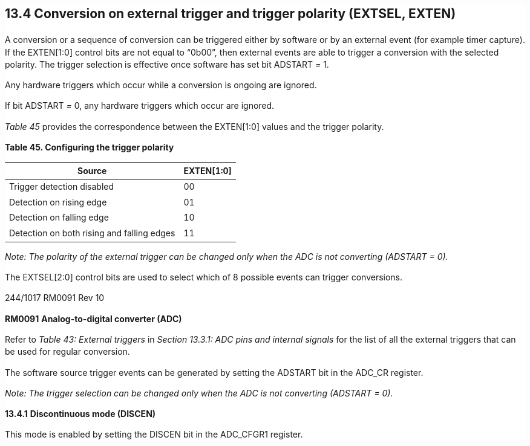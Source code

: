 


## **13.4 Conversion on external trigger and trigger polarity (EXTSEL,** **EXTEN)**

A conversion or a sequence of conversion can be triggered either by software or by an
external event (for example timer capture). If the EXTEN[1:0] control bits are not equal to
“0b00”, then external events are able to trigger a conversion with the selected polarity. The
trigger selection is effective once software has set bit ADSTART _=_ 1.


Any hardware triggers which occur while a conversion is ongoing are ignored.


If bit ADSTART _=_ 0, any hardware triggers which occur are ignored.


_Table 45_ provides the correspondence between the EXTEN[1:0] values and the trigger
polarity.


**Table 45. Configuring the trigger polarity**

|Source|EXTEN[1:0]|
|---|---|
|Trigger detection disabled|00|
|Detection on rising edge|01|
|Detection on falling edge|10|
|Detection on both rising and falling edges|11|



_Note:_ _The polarity of the external trigger can be changed only when the ADC is not converting_
_(ADSTART = 0)._


The EXTSEL[2:0] control bits are used to select which of 8 possible events can trigger
conversions.


244/1017 RM0091 Rev 10


**RM0091** **Analog-to-digital converter (ADC)**


Refer to _Table 43: External triggers_ in _Section 13.3.1: ADC pins and internal signals_ for the
list of all the external triggers that can be used for regular conversion.


The software source trigger events can be generated by setting the ADSTART bit in the
ADC_CR register.


_Note:_ _The trigger selection can be changed only when the ADC is not converting (ADSTART = 0)._


**13.4.1** **Discontinuous mode (DISCEN)**


This mode is enabled by setting the DISCEN bit in the ADC_CFGR1 register.
